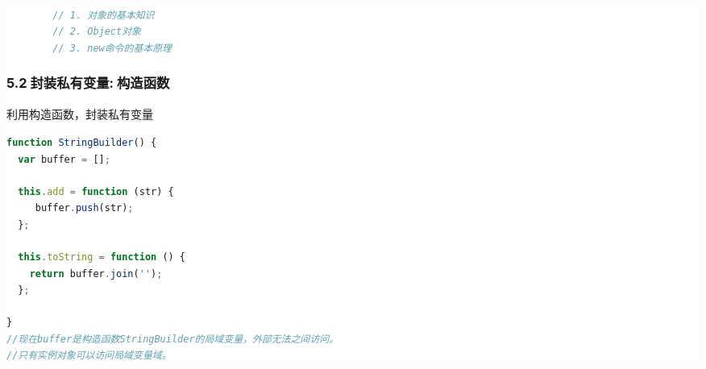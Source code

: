 ```javascript
        // 1. 对象的基本知识 
        // 2. Object对象
        // 3. new命令的基本原理
```



### 5.2 封装私有变量: 构造函数

利用构造函数，封装私有变量

```javascript
function StringBuilder() {
  var buffer = [];

  this.add = function (str) {
     buffer.push(str);
  };

  this.toString = function () {
    return buffer.join('');
  };

}
//现在buffer是构造函数StringBuilder的局域变量，外部无法之间访问。
//只有实例对象可以访问局域变量域。
```

